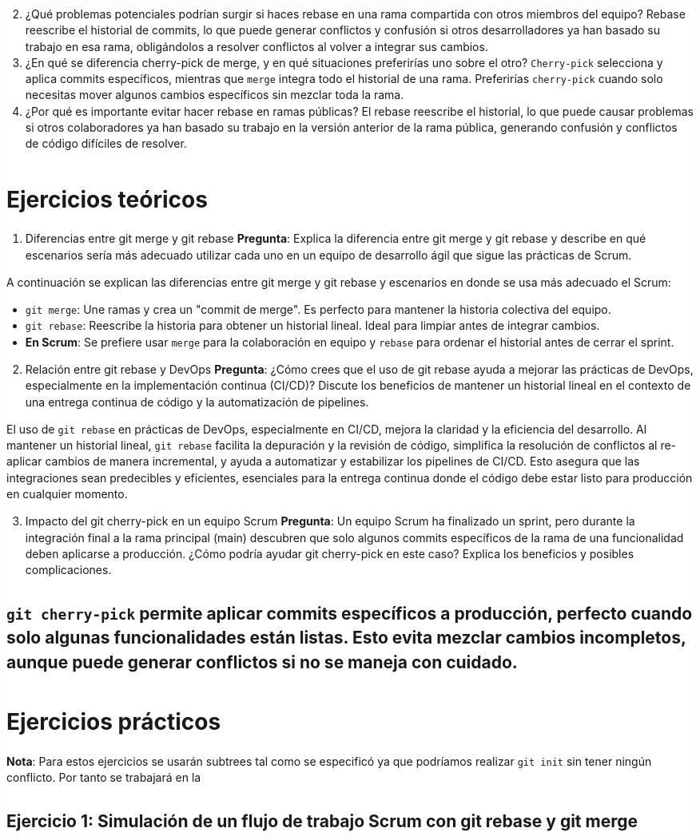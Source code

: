 2. ¿Qué problemas potenciales podrían surgir si haces rebase en una rama compartida con otros miembros del equipo?
Rebase reescribe el historial de commits, lo que puede generar conflictos y confusión si otros desarrolladores ya han basado su trabajo en esa rama, obligándolos a resolver conflictos al volver a integrar sus cambios.
3. ¿En qué se diferencia cherry-pick de merge, y en qué situaciones preferirías uno sobre el otro?
`Cherry-pick` selecciona y aplica commits específicos, mientras que `merge` integra todo el historial de una rama. Preferirías `cherry-pick` cuando solo necesitas mover algunos cambios específicos sin mezclar toda la rama.
4. ¿Por qué es importante evitar hacer rebase en ramas públicas?
El rebase reescribe el historial, lo que puede causar problemas si otros colaboradores ya han basado su trabajo en la versión anterior de la rama pública, generando confusión y conflictos de código difíciles de resolver.

# Ejercicios teóricos
1. Diferencias entre git merge y git rebase
**Pregunta**: Explica la diferencia entre git merge y git rebase y describe en qué escenarios sería más adecuado utilizar cada uno en un equipo de desarrollo ágil que sigue las prácticas de Scrum.

A continuación se explican las diferencias entre git merge y git rebase y escenarios en donde se usa más adecuado el Scrum:
   - `git merge`: Une ramas y crea un "commit de merge". Es perfecto para mantener la historia colectiva del equipo.
   - `git rebase`: Reescribe la historia para obtener un historial lineal. Ideal para limpiar antes de integrar cambios.
   - **En Scrum**: Se prefiere usar `merge` para la colaboración en equipo y `rebase` para ordenar el historial antes de cerrar el sprint.

2. Relación entre git rebase y DevOps
**Pregunta**: ¿Cómo crees que el uso de git rebase ayuda a mejorar las prácticas de DevOps, especialmente en la implementación continua (CI/CD)? Discute los beneficios de mantener un historial lineal en el contexto de una entrega continua de código y la automatización de pipelines.

El uso de `git rebase` en prácticas de DevOps, especialmente en CI/CD, mejora la claridad y la eficiencia del desarrollo. Al mantener un historial lineal, `git rebase` facilita la depuración y la revisión de código, simplifica la resolución de conflictos al re-aplicar cambios de manera incremental, y ayuda a automatizar y estabilizar los pipelines de CI/CD. Esto asegura que las integraciones sean predecibles y eficientes, esenciales para la entrega continua donde el código debe estar listo para producción en cualquier momento.


3. Impacto del git cherry-pick en un equipo Scrum
**Pregunta**: Un equipo Scrum ha finalizado un sprint, pero durante la integración final a la rama principal (main) descubren que solo algunos commits específicos de la rama de una funcionalidad deben aplicarse a producción. ¿Cómo podría ayudar git cherry-pick en este caso? Explica los beneficios y posibles complicaciones.

`git cherry-pick` permite aplicar commits específicos a producción, perfecto cuando solo algunas funcionalidades están listas. Esto evita mezclar cambios incompletos, aunque puede generar conflictos si no se maneja con cuidado.
---

# Ejercicios prácticos
**Nota**: Para estos ejercicios se usarán subtrees tal como se especificó ya que podríamos realizar `git init` sin tener ningún conflicto. Por tanto se trabajará en la 
## Ejercicio 1: Simulación de un flujo de trabajo Scrum con git rebase y git merge
